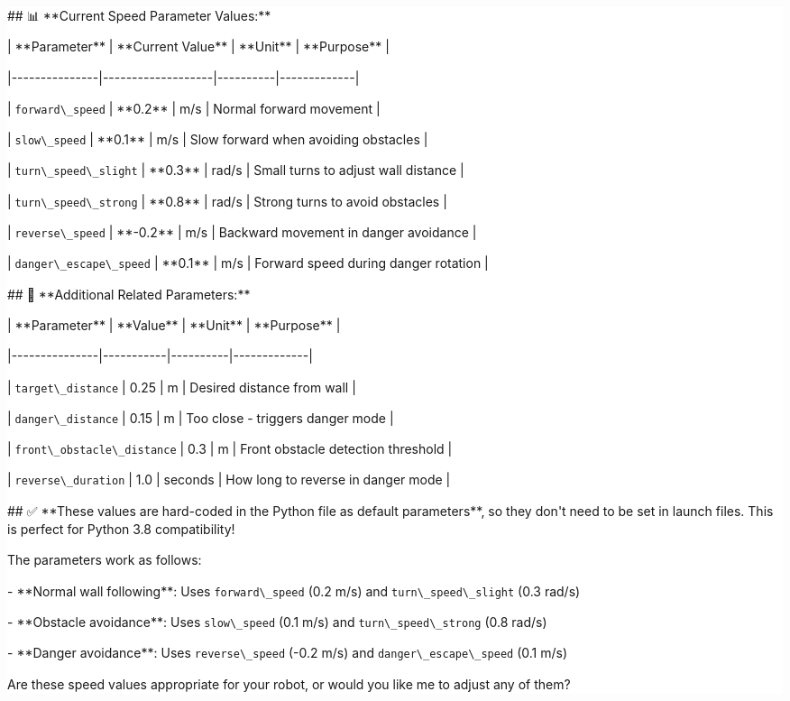 

\## 📊 \*\*Current Speed Parameter Values:\*\*



| \*\*Parameter\*\* | \*\*Current Value\*\* | \*\*Unit\*\* | \*\*Purpose\*\* |

|---------------|-------------------|----------|-------------|

| `forward\_speed` | \*\*0.2\*\* | m/s | Normal forward movement |

| `slow\_speed` | \*\*0.1\*\* | m/s | Slow forward when avoiding obstacles |

| `turn\_speed\_slight` | \*\*0.3\*\* | rad/s | Small turns to adjust wall distance |

| `turn\_speed\_strong` | \*\*0.8\*\* | rad/s | Strong turns to avoid obstacles |

| `reverse\_speed` | \*\*-0.2\*\* | m/s | Backward movement in danger avoidance |

| `danger\_escape\_speed` | \*\*0.1\*\* | m/s | Forward speed during danger rotation |



\## 🔧 \*\*Additional Related Parameters:\*\*



| \*\*Parameter\*\* | \*\*Value\*\* | \*\*Unit\*\* | \*\*Purpose\*\* |

|---------------|-----------|----------|-------------|

| `target\_distance` | 0.25 | m | Desired distance from wall |

| `danger\_distance` | 0.15 | m | Too close - triggers danger mode |

| `front\_obstacle\_distance` | 0.3 | m | Front obstacle detection threshold |

| `reverse\_duration` | 1.0 | seconds | How long to reverse in danger mode |



\## ✅ \*\*These values are hard-coded in the Python file as default parameters\*\*, so they don't need to be set in launch files. This is perfect for Python 3.8 compatibility!



The parameters work as follows:

\- \*\*Normal wall following\*\*: Uses `forward\_speed` (0.2 m/s) and `turn\_speed\_slight` (0.3 rad/s)

\- \*\*Obstacle avoidance\*\*: Uses `slow\_speed` (0.1 m/s) and `turn\_speed\_strong` (0.8 rad/s)  

\- \*\*Danger avoidance\*\*: Uses `reverse\_speed` (-0.2 m/s) and `danger\_escape\_speed` (0.1 m/s)



Are these speed values appropriate for your robot, or would you like me to adjust any of them?
